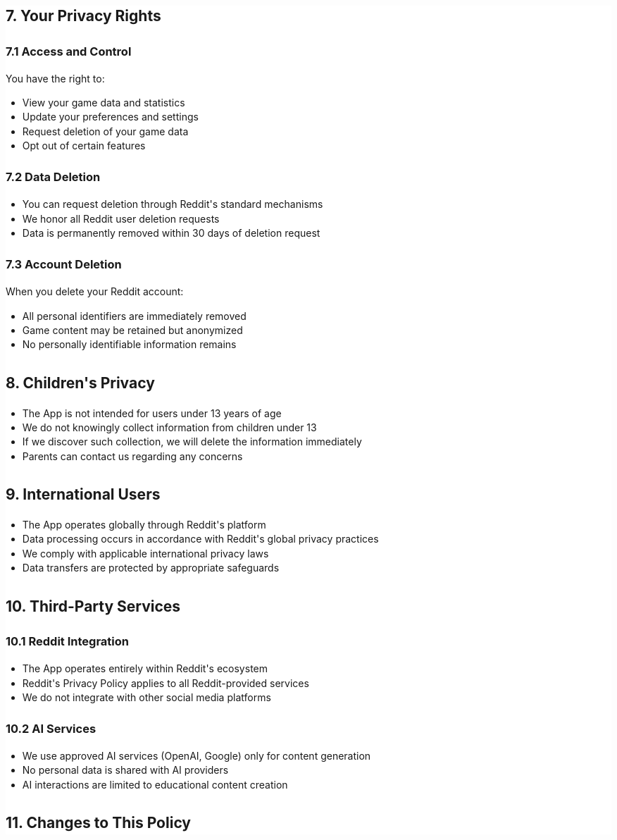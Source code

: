 ## 7. Your Privacy Rights

### 7.1 Access and Control
You have the right to:
- View your game data and statistics
- Update your preferences and settings
- Request deletion of your game data
- Opt out of certain features

### 7.2 Data Deletion
- You can request deletion through Reddit's standard mechanisms
- We honor all Reddit user deletion requests
- Data is permanently removed within 30 days of deletion request

### 7.3 Account Deletion
When you delete your Reddit account:
- All personal identifiers are immediately removed
- Game content may be retained but anonymized
- No personally identifiable information remains

## 8. Children's Privacy

- The App is not intended for users under 13 years of age
- We do not knowingly collect information from children under 13
- If we discover such collection, we will delete the information immediately
- Parents can contact us regarding any concerns

## 9. International Users

- The App operates globally through Reddit's platform
- Data processing occurs in accordance with Reddit's global privacy practices
- We comply with applicable international privacy laws
- Data transfers are protected by appropriate safeguards

## 10. Third-Party Services

### 10.1 Reddit Integration
- The App operates entirely within Reddit's ecosystem
- Reddit's Privacy Policy applies to all Reddit-provided services
- We do not integrate with other social media platforms

### 10.2 AI Services
- We use approved AI services (OpenAI, Google) only for content generation
- No personal data is shared with AI providers
- AI interactions are limited to educational content creation

## 11. Changes to This Policy
